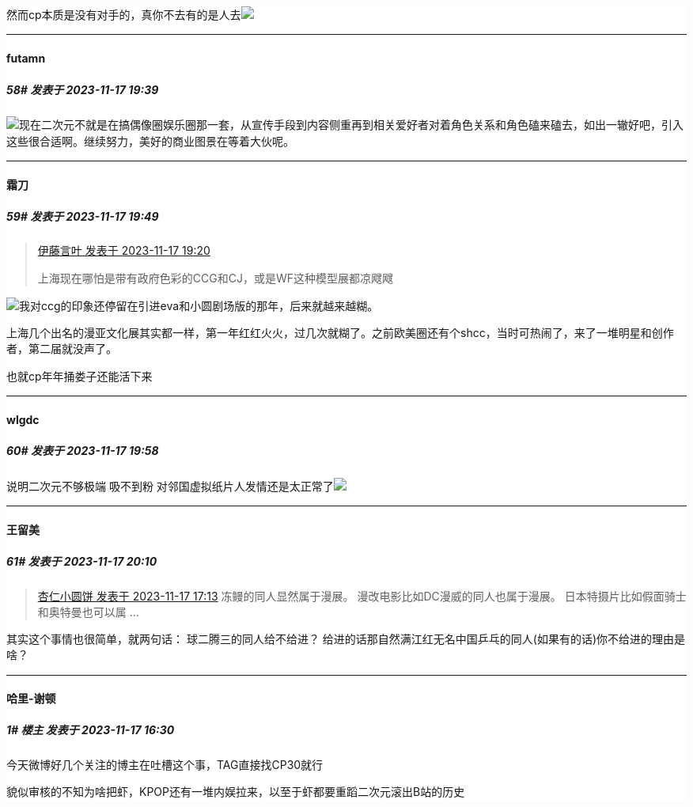 然而cp本质是没有对手的，真你不去有的是人去<img src="https://static.saraba1st.com/image/smiley/face2017/009.gif" referrerpolicy="no-referrer">

*****

####  futamn  
##### 58#       发表于 2023-11-17 19:39

<img src="https://static.saraba1st.com/image/smiley/face2017/067.png" referrerpolicy="no-referrer">现在二次元不就是在搞偶像圈娱乐圈那一套，从宣传手段到内容侧重再到相关爱好者对着角色关系和角色磕来磕去，如出一辙好吧，引入这些很合适啊。继续努力，美好的商业图景在等着大伙呢。

*****

####  霜刀  
##### 59#       发表于 2023-11-17 19:49

<blockquote><a href="httphttps://bbs.saraba1st.com/2b/forum.php?mod=redirect&amp;goto=findpost&amp;pid=63068652&amp;ptid=2161090" target="_blank">伊藤言叶 发表于 2023-11-17 19:20</a>

上海现在哪怕是带有政府色彩的CCG和CJ，或是WF这种模型展都凉飕飕</blockquote>
<img src="https://static.saraba1st.com/image/smiley/face2017/009.gif" referrerpolicy="no-referrer">我对ccg的印象还停留在引进eva和小圆剧场版的那年，后来就越来越糊。

上海几个出名的漫亚文化展其实都一样，第一年红红火火，过几次就糊了。之前欧美圈还有个shcc，当时可热闹了，来了一堆明星和创作者，第二届就没声了。

也就cp年年捅娄子还能活下来

*****

####  wlgdc  
##### 60#       发表于 2023-11-17 19:58

说明二次元不够极端 吸不到粉 对邻国虚拟纸片人发情还是太正常了<img src="https://static.saraba1st.com/image/smiley/face2017/067.png" referrerpolicy="no-referrer">


*****

####  王留美  
##### 61#       发表于 2023-11-17 20:10

<blockquote><a href="httphttps://bbs.saraba1st.com/2b/forum.php?mod=redirect&amp;goto=findpost&amp;pid=63067583&amp;ptid=2161090" target="_blank">杏仁小圆饼 发表于 2023-11-17 17:13</a>
 冻鳗的同人显然属于漫展。 漫改电影比如DC漫威的同人也属于漫展。 日本特摄片比如假面骑士和奥特曼也可以属 ...</blockquote>
其实这个事情也很简单，就两句话：
球二腾三的同人给不给进？
给进的话那自然满江红无名中国乒乓的同人(如果有的话)你不给进的理由是啥？


*****

####  哈里-谢顿  
##### 1#       楼主       发表于 2023-11-17 16:30

今天微博好几个关注的博主在吐槽这个事，TAG直接找CP30就行

貌似审核的不知为啥把虾，KPOP还有一堆内娱拉来，以至于虾都要重蹈二次元滚出B站的历史
